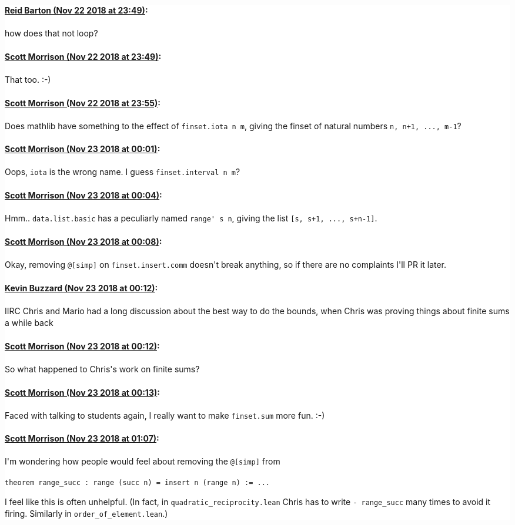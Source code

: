 #### [Reid Barton (Nov 22 2018 at 23:49)](https://leanprover.zulipchat.com/#narrow/stream/113488-general/topic/finset/near/148198073):
how does that not loop?

#### [Scott Morrison (Nov 22 2018 at 23:49)](https://leanprover.zulipchat.com/#narrow/stream/113488-general/topic/finset/near/148198074):
That too. :-)

#### [Scott Morrison (Nov 22 2018 at 23:55)](https://leanprover.zulipchat.com/#narrow/stream/113488-general/topic/finset/near/148198245):
Does mathlib have something to the effect of `finset.iota n m`, giving the finset of natural numbers `n, n+1, ..., m-1`?

#### [Scott Morrison (Nov 23 2018 at 00:01)](https://leanprover.zulipchat.com/#narrow/stream/113488-general/topic/finset/near/148198417):
Oops, `iota` is the wrong name. I guess `finset.interval n m`?

#### [Scott Morrison (Nov 23 2018 at 00:04)](https://leanprover.zulipchat.com/#narrow/stream/113488-general/topic/finset/near/148198511):
Hmm.. `data.list.basic` has a peculiarly named `range' s n`, giving the list `[s, s+1, ..., s+n-1]`.

#### [Scott Morrison (Nov 23 2018 at 00:08)](https://leanprover.zulipchat.com/#narrow/stream/113488-general/topic/finset/near/148198612):
Okay, removing `@[simp]` on `finset.insert.comm` doesn't break anything, so if there are no complaints I'll PR it later.

#### [Kevin Buzzard (Nov 23 2018 at 00:12)](https://leanprover.zulipchat.com/#narrow/stream/113488-general/topic/finset/near/148198721):
IIRC Chris and Mario had a long discussion about the best way to do the bounds, when Chris was proving things about finite sums a while back

#### [Scott Morrison (Nov 23 2018 at 00:12)](https://leanprover.zulipchat.com/#narrow/stream/113488-general/topic/finset/near/148198726):
So what happened to Chris's work on finite sums?

#### [Scott Morrison (Nov 23 2018 at 00:13)](https://leanprover.zulipchat.com/#narrow/stream/113488-general/topic/finset/near/148198734):
Faced with talking to students again, I really want to make `finset.sum` more fun. :-)

#### [Scott Morrison (Nov 23 2018 at 01:07)](https://leanprover.zulipchat.com/#narrow/stream/113488-general/topic/finset/near/148200245):
I'm wondering how people would feel about removing the `@[simp]` from 
```
theorem range_succ : range (succ n) = insert n (range n) := ...
```
I feel like this is often unhelpful. (In fact, in `quadratic_reciprocity.lean` Chris has to write `- range_succ` many times to avoid it firing. Similarly in `order_of_element.lean`.)
